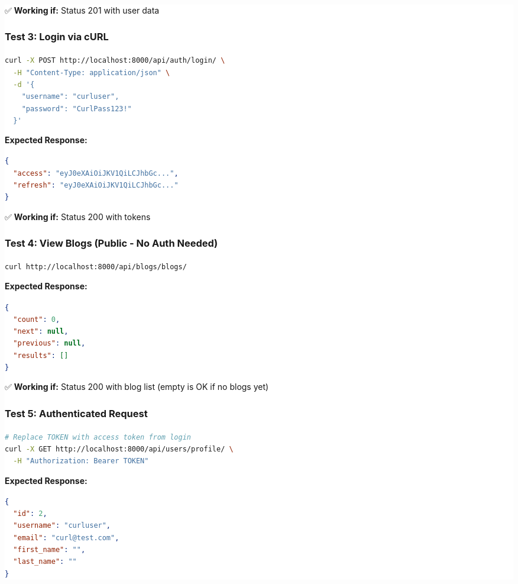 ✅ **Working if:** Status 201 with user data

### Test 3: Login via cURL
```bash
curl -X POST http://localhost:8000/api/auth/login/ \
  -H "Content-Type: application/json" \
  -d '{
    "username": "curluser",
    "password": "CurlPass123!"
  }'
```

**Expected Response:**
```json
{
  "access": "eyJ0eXAiOiJKV1QiLCJhbGc...",
  "refresh": "eyJ0eXAiOiJKV1QiLCJhbGc..."
}
```

✅ **Working if:** Status 200 with tokens

### Test 4: View Blogs (Public - No Auth Needed)
```bash
curl http://localhost:8000/api/blogs/blogs/
```

**Expected Response:**
```json
{
  "count": 0,
  "next": null,
  "previous": null,
  "results": []
}
```

✅ **Working if:** Status 200 with blog list (empty is OK if no blogs yet)

### Test 5: Authenticated Request
```bash
# Replace TOKEN with access token from login
curl -X GET http://localhost:8000/api/users/profile/ \
  -H "Authorization: Bearer TOKEN"
```

**Expected Response:**
```json
{
  "id": 2,
  "username": "curluser",
  "email": "curl@test.com",
  "first_name": "",
  "last_name": ""
}
```
